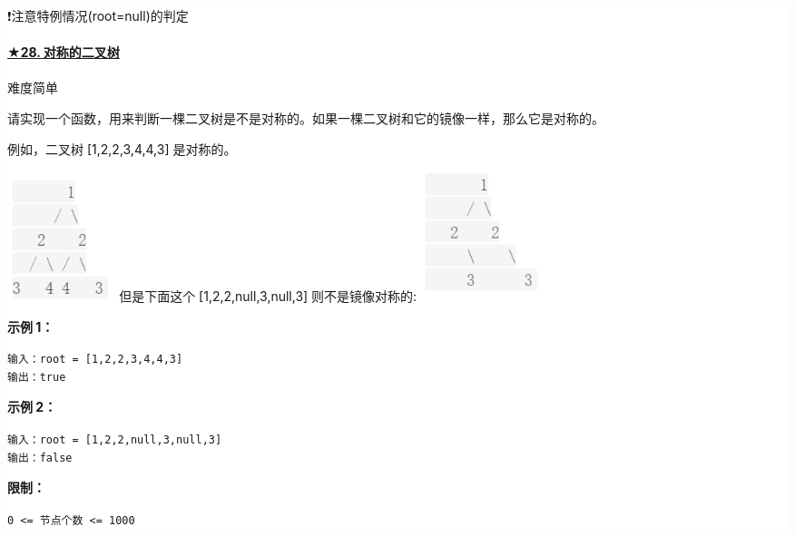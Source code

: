 ❗注意特例情况(root=null)的判定



#### [★28. 对称的二叉树](https://leetcode-cn.com/problems/dui-cheng-de-er-cha-shu-lcof/)

难度简单

请实现一个函数，用来判断一棵二叉树是不是对称的。如果一棵二叉树和它的镜像一样，那么它是对称的。

例如，二叉树 [1,2,2,3,4,4,3] 是对称的。

 <img src="base.assets/image-20210309114808953.png" alt="image-20210309114808953" style="zoom:80%;" />
但是下面这个 [1,2,2,null,3,null,3] 则不是镜像对称的:

 <img src="base.assets/image-20210309114748890.png" alt="image-20210309114748890" style="zoom:80%;" />

 

**示例 1：**

```
输入：root = [1,2,2,3,4,4,3]
输出：true
```

**示例 2：**

```
输入：root = [1,2,2,null,3,null,3]
输出：false
```

 

**限制：**

```
0 <= 节点个数 <= 1000
```
